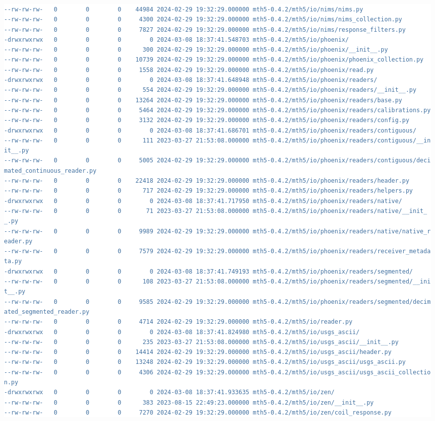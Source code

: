 ```diff
--rw-rw-rw-   0        0        0    44984 2024-02-29 19:32:29.000000 mth5-0.4.2/mth5/io/nims/nims.py
--rw-rw-rw-   0        0        0     4300 2024-02-29 19:32:29.000000 mth5-0.4.2/mth5/io/nims/nims_collection.py
--rw-rw-rw-   0        0        0     7827 2024-02-29 19:32:29.000000 mth5-0.4.2/mth5/io/nims/response_filters.py
-drwxrwxrwx   0        0        0        0 2024-03-08 18:37:41.548703 mth5-0.4.2/mth5/io/phoenix/
--rw-rw-rw-   0        0        0      300 2024-02-29 19:32:29.000000 mth5-0.4.2/mth5/io/phoenix/__init__.py
--rw-rw-rw-   0        0        0    10739 2024-02-29 19:32:29.000000 mth5-0.4.2/mth5/io/phoenix/phoenix_collection.py
--rw-rw-rw-   0        0        0     1558 2024-02-29 19:32:29.000000 mth5-0.4.2/mth5/io/phoenix/read.py
-drwxrwxrwx   0        0        0        0 2024-03-08 18:37:41.648948 mth5-0.4.2/mth5/io/phoenix/readers/
--rw-rw-rw-   0        0        0      554 2024-02-29 19:32:29.000000 mth5-0.4.2/mth5/io/phoenix/readers/__init__.py
--rw-rw-rw-   0        0        0    13264 2024-02-29 19:32:29.000000 mth5-0.4.2/mth5/io/phoenix/readers/base.py
--rw-rw-rw-   0        0        0     5464 2024-02-29 19:32:29.000000 mth5-0.4.2/mth5/io/phoenix/readers/calibrations.py
--rw-rw-rw-   0        0        0     3132 2024-02-29 19:32:29.000000 mth5-0.4.2/mth5/io/phoenix/readers/config.py
-drwxrwxrwx   0        0        0        0 2024-03-08 18:37:41.686701 mth5-0.4.2/mth5/io/phoenix/readers/contiguous/
--rw-rw-rw-   0        0        0      111 2023-03-27 21:53:08.000000 mth5-0.4.2/mth5/io/phoenix/readers/contiguous/__init__.py
--rw-rw-rw-   0        0        0     5005 2024-02-29 19:32:29.000000 mth5-0.4.2/mth5/io/phoenix/readers/contiguous/decimated_continuous_reader.py
--rw-rw-rw-   0        0        0    22418 2024-02-29 19:32:29.000000 mth5-0.4.2/mth5/io/phoenix/readers/header.py
--rw-rw-rw-   0        0        0      717 2024-02-29 19:32:29.000000 mth5-0.4.2/mth5/io/phoenix/readers/helpers.py
-drwxrwxrwx   0        0        0        0 2024-03-08 18:37:41.717950 mth5-0.4.2/mth5/io/phoenix/readers/native/
--rw-rw-rw-   0        0        0       71 2023-03-27 21:53:08.000000 mth5-0.4.2/mth5/io/phoenix/readers/native/__init__.py
--rw-rw-rw-   0        0        0     9989 2024-02-29 19:32:29.000000 mth5-0.4.2/mth5/io/phoenix/readers/native/native_reader.py
--rw-rw-rw-   0        0        0     7579 2024-02-29 19:32:29.000000 mth5-0.4.2/mth5/io/phoenix/readers/receiver_metadata.py
-drwxrwxrwx   0        0        0        0 2024-03-08 18:37:41.749193 mth5-0.4.2/mth5/io/phoenix/readers/segmented/
--rw-rw-rw-   0        0        0      108 2023-03-27 21:53:08.000000 mth5-0.4.2/mth5/io/phoenix/readers/segmented/__init__.py
--rw-rw-rw-   0        0        0     9585 2024-02-29 19:32:29.000000 mth5-0.4.2/mth5/io/phoenix/readers/segmented/decimated_segmented_reader.py
--rw-rw-rw-   0        0        0     4714 2024-02-29 19:32:29.000000 mth5-0.4.2/mth5/io/reader.py
-drwxrwxrwx   0        0        0        0 2024-03-08 18:37:41.824980 mth5-0.4.2/mth5/io/usgs_ascii/
--rw-rw-rw-   0        0        0      235 2023-03-27 21:53:08.000000 mth5-0.4.2/mth5/io/usgs_ascii/__init__.py
--rw-rw-rw-   0        0        0    14414 2024-02-29 19:32:29.000000 mth5-0.4.2/mth5/io/usgs_ascii/header.py
--rw-rw-rw-   0        0        0    13248 2024-02-29 19:32:29.000000 mth5-0.4.2/mth5/io/usgs_ascii/usgs_ascii.py
--rw-rw-rw-   0        0        0     4306 2024-02-29 19:32:29.000000 mth5-0.4.2/mth5/io/usgs_ascii/usgs_ascii_collection.py
-drwxrwxrwx   0        0        0        0 2024-03-08 18:37:41.933635 mth5-0.4.2/mth5/io/zen/
--rw-rw-rw-   0        0        0      383 2023-08-15 22:49:23.000000 mth5-0.4.2/mth5/io/zen/__init__.py
--rw-rw-rw-   0        0        0     7270 2024-02-29 19:32:29.000000 mth5-0.4.2/mth5/io/zen/coil_response.py
```